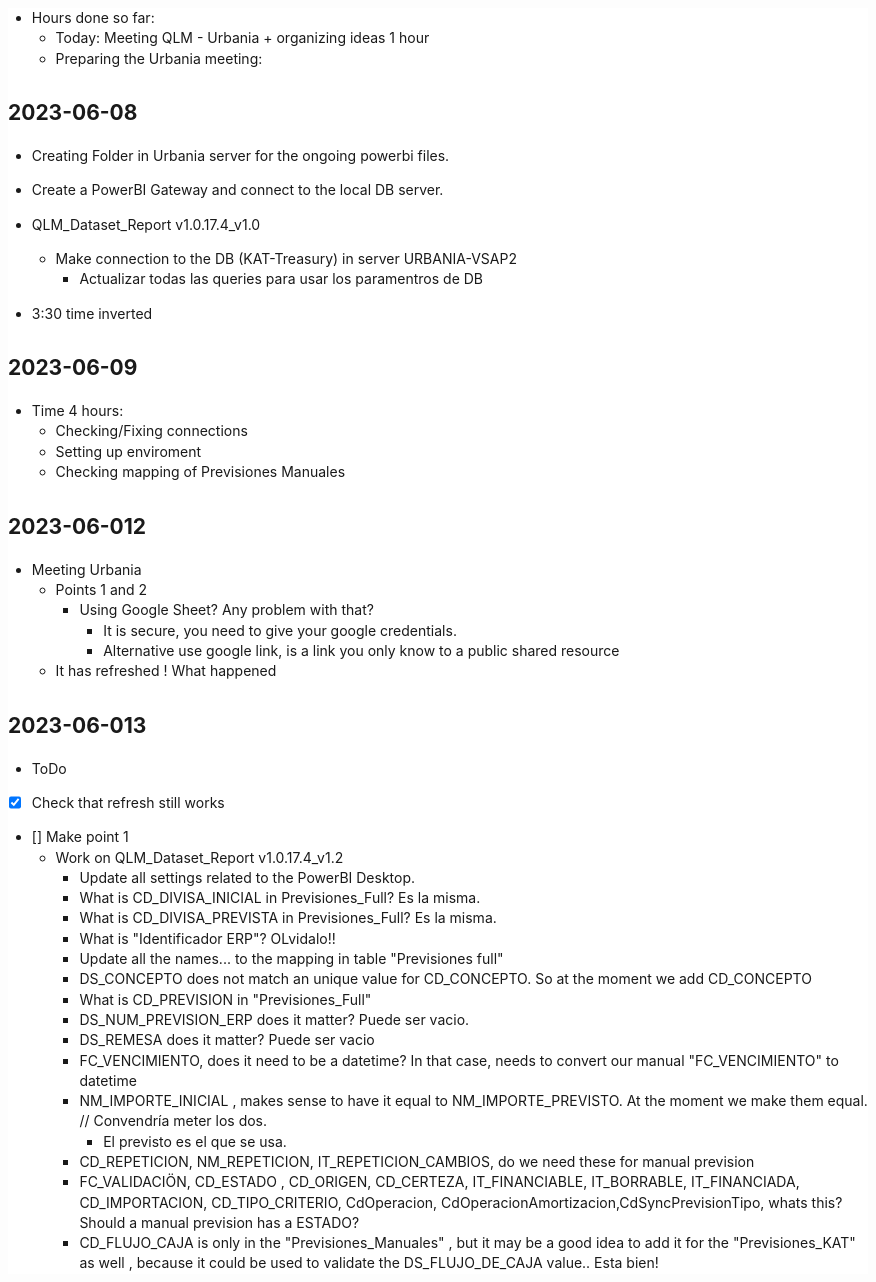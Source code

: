 * Hours done so far:
  * Today: Meeting QLM - Urbania + organizing ideas 1 hour
  * Preparing the Urbania  meeting:

## 2023-06-08

* Creating Folder in Urbania server for the ongoing powerbi files.
* Create a PowerBI Gateway and connect to the local DB server.

* QLM_Dataset_Report v1.0.17.4_v1.0
  * Make connection to the DB (KAT-Treasury) in server URBANIA-VSAP2
    * Actualizar todas las queries para usar los paramentros de DB

* 3:30 time inverted

## 2023-06-09

* Time 4 hours:
  * Checking/Fixing connections
  * Setting up enviroment
  * Checking mapping of Previsiones Manuales

## 2023-06-012

* Meeting Urbania
  * Points 1 and 2
    * Using Google Sheet? Any problem with that?
      * It is secure, you need to give your google credentials.
      * Alternative use google link, is a link you only know to a public shared resource
  * It has refreshed ! What happened

## 2023-06-013

* ToDo
* [x] Check that refresh still works
* [] Make point 1
  * Work on QLM_Dataset_Report v1.0.17.4_v1.2
    * Update all settings related to the PowerBI Desktop.
    * What is CD_DIVISA_INICIAL in Previsiones_Full? Es la misma.
    * What is CD_DIVISA_PREVISTA in Previsiones_Full? Es la misma.
    * What is "Identificador ERP"? OLvidalo!!
    * Update all the names... to the mapping in table "Previsiones full"
    * DS_CONCEPTO does not match an unique value for CD_CONCEPTO. So at the moment we add CD_CONCEPTO
    * What is CD_PREVISION in "Previsiones_Full"
    * DS_NUM_PREVISION_ERP does it matter? Puede ser vacio.
    * DS_REMESA does it matter? Puede ser vacio
    * FC_VENCIMIENTO, does it need to be a datetime? In that case, needs to convert our manual "FC_VENCIMIENTO" to datetime
    * NM_IMPORTE_INICIAL , makes sense to have it equal to NM_IMPORTE_PREVISTO. At the moment we make them equal.  // Convendría meter los dos.
      * El previsto es el que se usa.
    * CD_REPETICION, NM_REPETICION, IT_REPETICION_CAMBIOS, do we need these for manual prevision
    * FC_VALIDACIÖN, CD_ESTADO , CD_ORIGEN, CD_CERTEZA, IT_FINANCIABLE, IT_BORRABLE, IT_FINANCIADA, CD_IMPORTACION, CD_TIPO_CRITERIO, CdOperacion, CdOperacionAmortizacion,CdSyncPrevisionTipo, whats this? Should a manual prevision has a ESTADO?
    * CD_FLUJO_CAJA is only in the "Previsiones_Manuales" , but  it may be a good idea to add it for the "Previsiones_KAT" as well , because it could be used to validate the DS_FLUJO_DE_CAJA value.. Esta bien!
